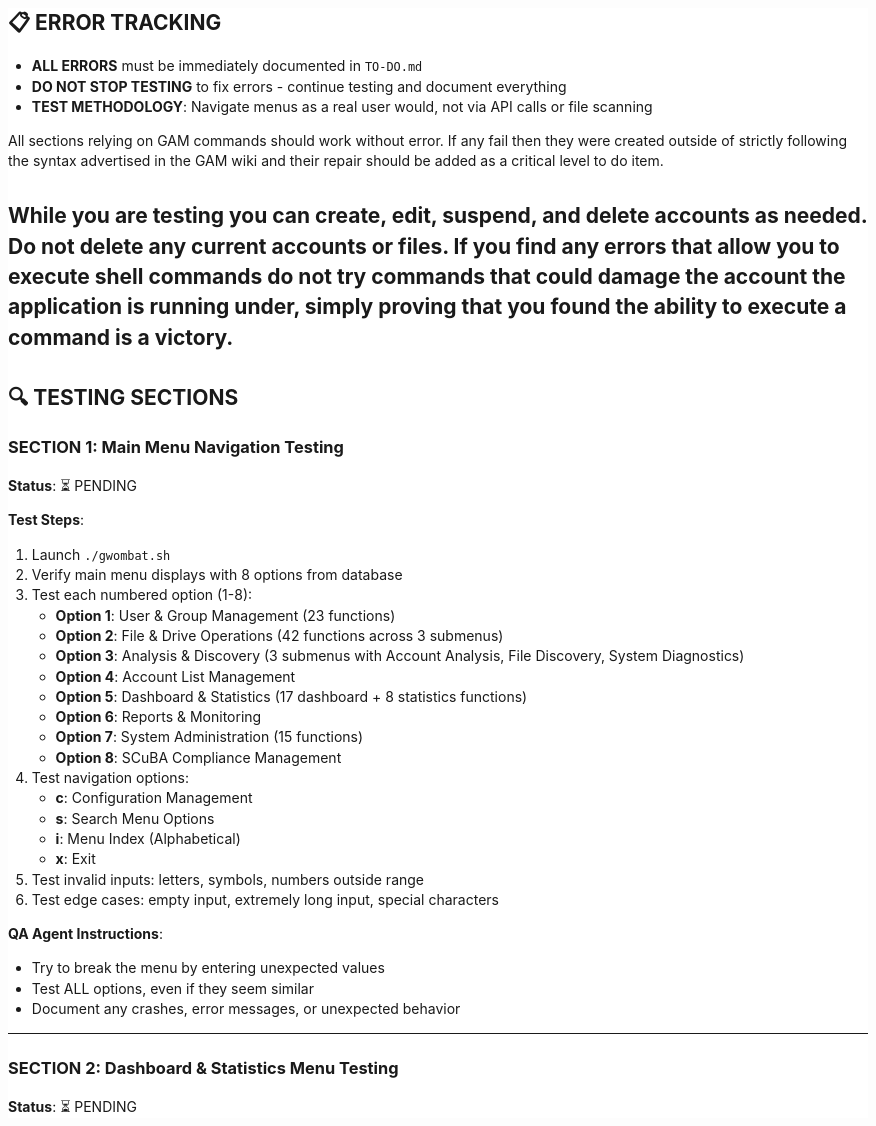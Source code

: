## 📋 **ERROR TRACKING**
- **ALL ERRORS** must be immediately documented in `TO-DO.md`
- **DO NOT STOP TESTING** to fix errors - continue testing and document everything
- **TEST METHODOLOGY**: Navigate menus as a real user would, not via API calls or file scanning

All sections relying on GAM commands should work without error. If any fail then they were created outside of strictly following the syntax advertised in the GAM wiki and their repair should be added as a critical level to do item.

While you are testing you can create, edit, suspend, and delete accounts as needed. Do not delete any current accounts or files. If you find any errors that allow you to execute shell commands do not try commands that could damage the account the application is running under, simply proving that you found the ability to execute a command is a victory.
---

## 🔍 **TESTING SECTIONS**

### **SECTION 1: Main Menu Navigation Testing**
**Status**: ⏳ PENDING

**Test Steps**:
1. Launch `./gwombat.sh`
2. Verify main menu displays with 8 options from database
3. Test each numbered option (1-8):
   - **Option 1**: User & Group Management (23 functions)
   - **Option 2**: File & Drive Operations (42 functions across 3 submenus)
   - **Option 3**: Analysis & Discovery (3 submenus with Account Analysis, File Discovery, System Diagnostics)
   - **Option 4**: Account List Management
   - **Option 5**: Dashboard & Statistics (17 dashboard + 8 statistics functions)
   - **Option 6**: Reports & Monitoring 
   - **Option 7**: System Administration (15 functions)
   - **Option 8**: SCuBA Compliance Management
4. Test navigation options:
   - **c**: Configuration Management
   - **s**: Search Menu Options
   - **i**: Menu Index (Alphabetical)
   - **x**: Exit
5. Test invalid inputs: letters, symbols, numbers outside range
6. Test edge cases: empty input, extremely long input, special characters

**QA Agent Instructions**: 
- Try to break the menu by entering unexpected values
- Test ALL options, even if they seem similar
- Document any crashes, error messages, or unexpected behavior

---

### **SECTION 2: Dashboard & Statistics Menu Testing**
**Status**: ⏳ PENDING
